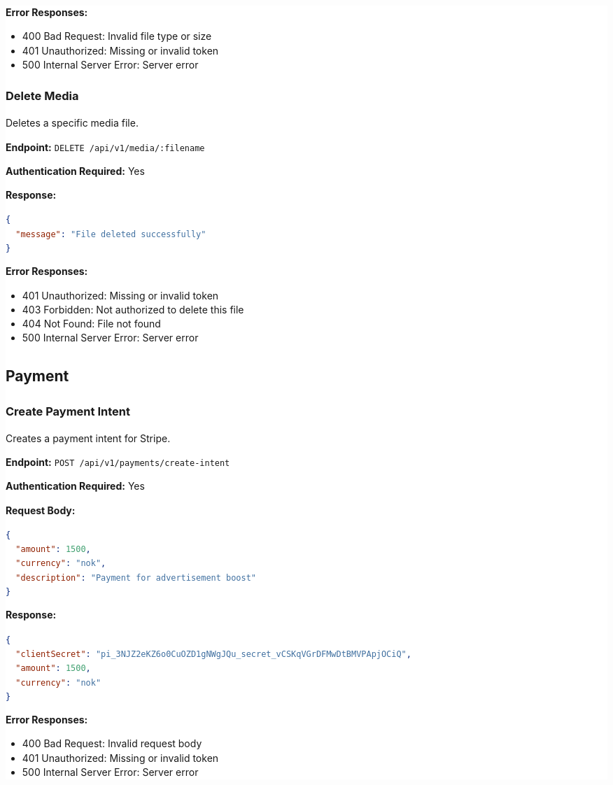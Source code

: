 **Error Responses:**
- 400 Bad Request: Invalid file type or size
- 401 Unauthorized: Missing or invalid token
- 500 Internal Server Error: Server error

### Delete Media

Deletes a specific media file.

**Endpoint:** `DELETE /api/v1/media/:filename`

**Authentication Required:** Yes

**Response:**
```json
{
  "message": "File deleted successfully"
}
```

**Error Responses:**
- 401 Unauthorized: Missing or invalid token
- 403 Forbidden: Not authorized to delete this file
- 404 Not Found: File not found
- 500 Internal Server Error: Server error

## Payment

### Create Payment Intent

Creates a payment intent for Stripe.

**Endpoint:** `POST /api/v1/payments/create-intent`

**Authentication Required:** Yes

**Request Body:**
```json
{
  "amount": 1500,
  "currency": "nok",
  "description": "Payment for advertisement boost"
}
```

**Response:**
```json
{
  "clientSecret": "pi_3NJZ2eKZ6o0CuOZD1gNWgJQu_secret_vCSKqVGrDFMwDtBMVPApjOCiQ",
  "amount": 1500,
  "currency": "nok"
}
```

**Error Responses:**
- 400 Bad Request: Invalid request body
- 401 Unauthorized: Missing or invalid token
- 500 Internal Server Error: Server error
